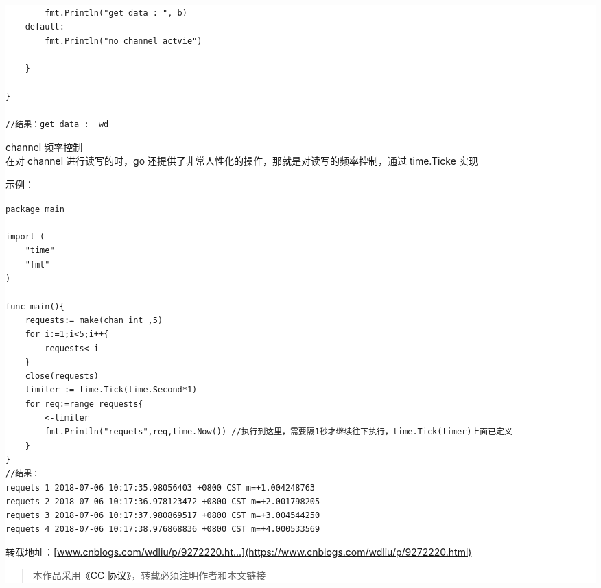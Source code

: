 ```
        fmt.Println("get data : ", b)
    default:
        fmt.Println("no channel actvie")

    }

}

//结果：get data :  wd
```

channel 频率控制  
在对 channel 进行读写的时，go 还提供了非常人性化的操作，那就是对读写的频率控制，通过 time.Ticke 实现

示例：

```
package main

import (
    "time"
    "fmt"
)

func main(){
    requests:= make(chan int ,5)
    for i:=1;i<5;i++{
        requests<-i
    }
    close(requests)
    limiter := time.Tick(time.Second*1)
    for req:=range requests{
        <-limiter
        fmt.Println("requets",req,time.Now()) //执行到这里，需要隔1秒才继续往下执行，time.Tick(timer)上面已定义
    }
}
//结果：
requets 1 2018-07-06 10:17:35.98056403 +0800 CST m=+1.004248763
requets 2 2018-07-06 10:17:36.978123472 +0800 CST m=+2.001798205
requets 3 2018-07-06 10:17:37.980869517 +0800 CST m=+3.004544250
requets 4 2018-07-06 10:17:38.976868836 +0800 CST m=+4.000533569
```

转载地址：[www.cnblogs.com/wdliu/p/9272220.ht...](https://www.cnblogs.com/wdliu/p/9272220.html)

> 本作品采用[《CC 协议》](https://learnku.com/docs/guide/cc4.0/6589)，转载必须注明作者和本文链接